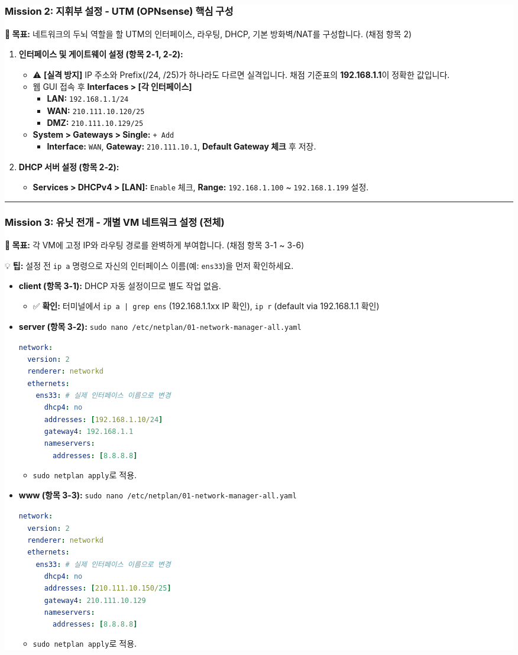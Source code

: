 
### **Mission 2: 지휘부 설정 - UTM (OPNsense) 핵심 구성**

**🎯 목표:** 네트워크의 두뇌 역할을 할 UTM의 인터페이스, 라우팅, DHCP, 기본 방화벽/NAT를 구성합니다. (채점 항목 2)

1.  **인터페이스 및 게이트웨이 설정 (항목 2-1, 2-2):**
    *   ⚠️ **[실격 방지]** IP 주소와 Prefix(/24, /25)가 하나라도 다르면 실격입니다. 채점 기준표의 **192.168.1.1**이 정확한 값입니다.
    *   웹 GUI 접속 후 **Interfaces > [각 인터페이스]**
        *   **LAN:** `192.168.1.1/24`
        *   **WAN:** `210.111.10.120/25`
        *   **DMZ:** `210.111.10.129/25`
    *   **System > Gateways > Single:** `+ Add`
        *   **Interface:** `WAN`, **Gateway:** `210.111.10.1`, **Default Gateway 체크** 후 저장.

2.  **DHCP 서버 설정 (항목 2-2):**
    *   **Services > DHCPv4 > [LAN]:** `Enable` 체크, **Range:** `192.168.1.100` ~ `192.168.1.199` 설정.

---

### **Mission 3: 유닛 전개 - 개별 VM 네트워크 설정 (전체)**

**🎯 목표:** 각 VM에 고정 IP와 라우팅 경로를 완벽하게 부여합니다. (채점 항목 3-1 ~ 3-6)

💡 **팁:** 설정 전 `ip a` 명령으로 자신의 인터페이스 이름(예: `ens33`)을 먼저 확인하세요.

*   **client (항목 3-1):** DHCP 자동 설정이므로 별도 작업 없음.
    *   ✅ **확인:** 터미널에서 `ip a | grep ens` (192.168.1.1xx IP 확인), `ip r` (default via 192.168.1.1 확인)

*   **server (항목 3-2):** `sudo nano /etc/netplan/01-network-manager-all.yaml`
    ```yaml
    network:
      version: 2
      renderer: networkd
      ethernets:
        ens33: # 실제 인터페이스 이름으로 변경
          dhcp4: no
          addresses: [192.168.1.10/24]
          gateway4: 192.168.1.1
          nameservers:
            addresses: [8.8.8.8]
    ```
    *   `sudo netplan apply`로 적용.

*   **www (항목 3-3):** `sudo nano /etc/netplan/01-network-manager-all.yaml`
    ```yaml
    network:
      version: 2
      renderer: networkd
      ethernets:
        ens33: # 실제 인터페이스 이름으로 변경
          dhcp4: no
          addresses: [210.111.10.150/25]
          gateway4: 210.111.10.129
          nameservers:
            addresses: [8.8.8.8]
    ```
    *   `sudo netplan apply`로 적용.
